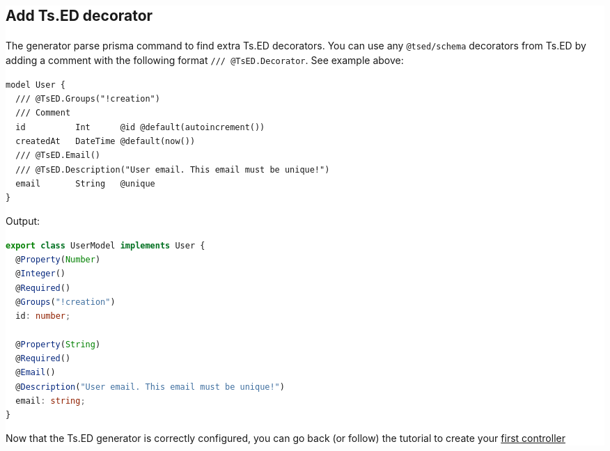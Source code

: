## Add Ts.ED decorator

The generator parse prisma command to find extra Ts.ED decorators. You can use any `@tsed/schema` decorators from Ts.ED by
adding a comment with the following format `/// @TsED.Decorator`. See example above:

```prisma
model User {
  /// @TsED.Groups("!creation")
  /// Comment
  id          Int      @id @default(autoincrement())
  createdAt   DateTime @default(now())
  /// @TsED.Email()
  /// @TsED.Description("User email. This email must be unique!")
  email       String   @unique
}
```

Output:

```typescript
export class UserModel implements User {
  @Property(Number)
  @Integer()
  @Required()
  @Groups("!creation")
  id: number;

  @Property(String)
  @Required()
  @Email()
  @Description("User email. This email must be unique!")
  email: string;
}
```

Now that the Ts.ED generator is correctly configured, you can go back (or follow) the tutorial to create your [first controller](/tutorials/prisma.html#create-controllers)